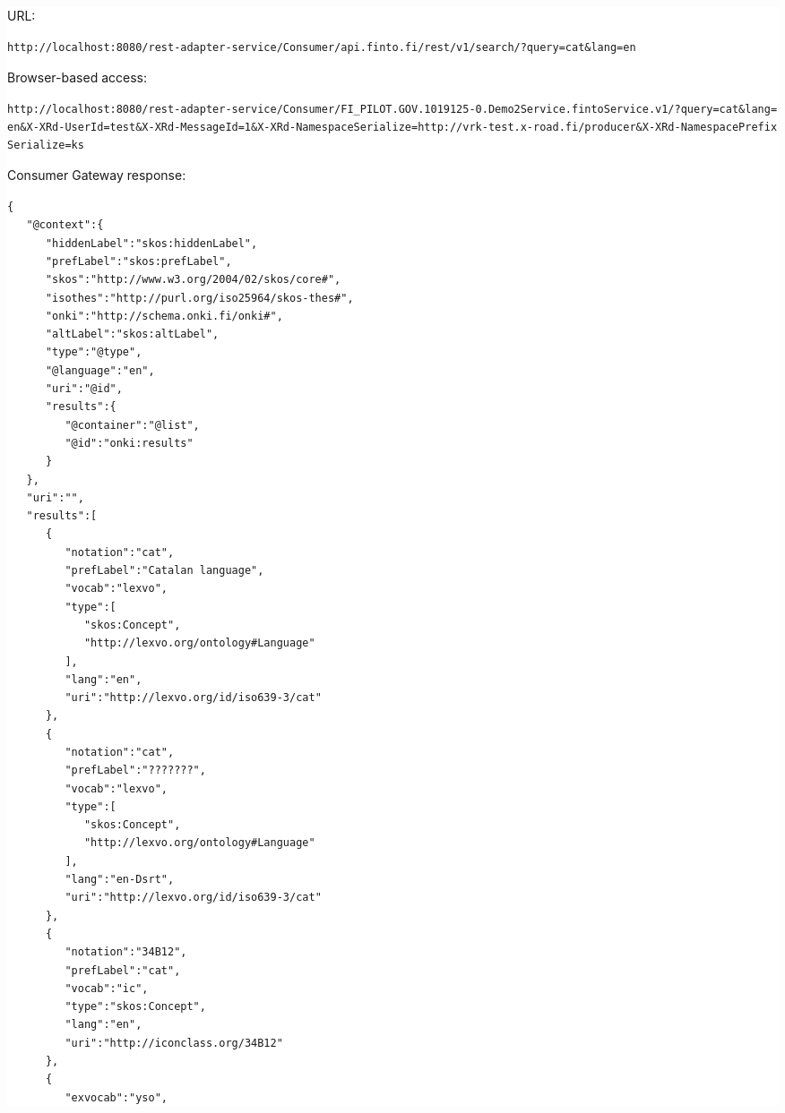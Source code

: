 URL:
```
http://localhost:8080/rest-adapter-service/Consumer/api.finto.fi/rest/v1/search/?query=cat&lang=en
```

Browser-based access:

```
http://localhost:8080/rest-adapter-service/Consumer/FI_PILOT.GOV.1019125-0.Demo2Service.fintoService.v1/?query=cat&lang=en&X-XRd-UserId=test&X-XRd-MessageId=1&X-XRd-NamespaceSerialize=http://vrk-test.x-road.fi/producer&X-XRd-NamespacePrefixSerialize=ks
```

Consumer  Gateway response:

```
{
   "@context":{
      "hiddenLabel":"skos:hiddenLabel",
      "prefLabel":"skos:prefLabel",
      "skos":"http://www.w3.org/2004/02/skos/core#",
      "isothes":"http://purl.org/iso25964/skos-thes#",
      "onki":"http://schema.onki.fi/onki#",
      "altLabel":"skos:altLabel",
      "type":"@type",
      "@language":"en",
      "uri":"@id",
      "results":{
         "@container":"@list",
         "@id":"onki:results"
      }
   },
   "uri":"",
   "results":[
      {
         "notation":"cat",
         "prefLabel":"Catalan language",
         "vocab":"lexvo",
         "type":[
            "skos:Concept",
            "http://lexvo.org/ontology#Language"
         ],
         "lang":"en",
         "uri":"http://lexvo.org/id/iso639-3/cat"
      },
      {
         "notation":"cat",
         "prefLabel":"???????",
         "vocab":"lexvo",
         "type":[
            "skos:Concept",
            "http://lexvo.org/ontology#Language"
         ],
         "lang":"en-Dsrt",
         "uri":"http://lexvo.org/id/iso639-3/cat"
      },
      {
         "notation":"34B12",
         "prefLabel":"cat",
         "vocab":"ic",
         "type":"skos:Concept",
         "lang":"en",
         "uri":"http://iconclass.org/34B12"
      },
      {
         "exvocab":"yso",
```